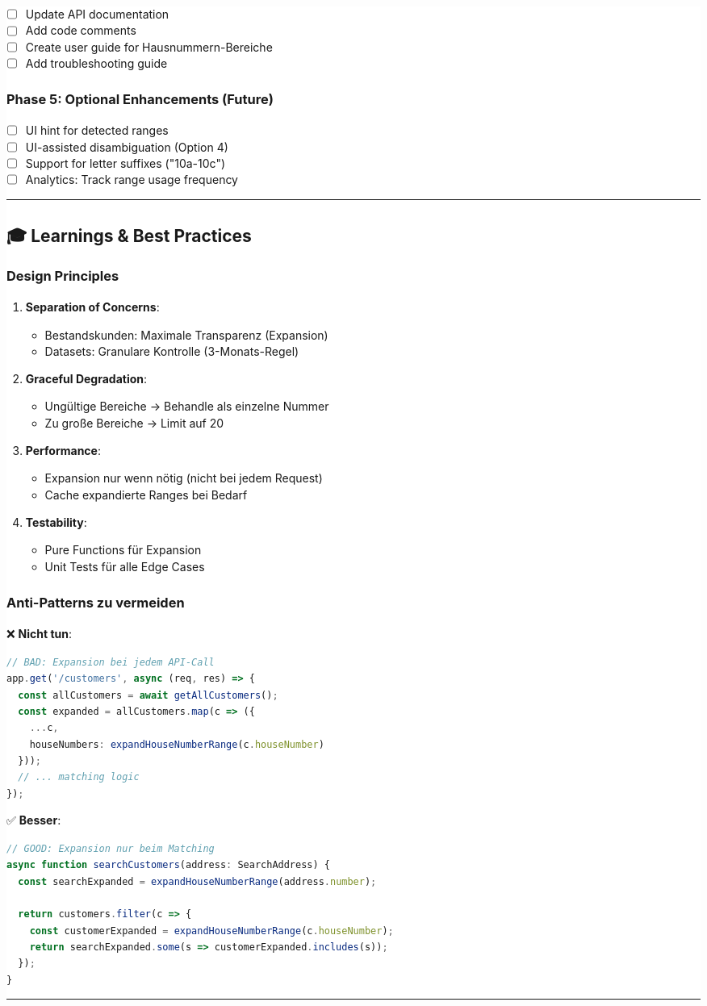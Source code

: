 - [ ] Update API documentation
- [ ] Add code comments
- [ ] Create user guide for Hausnummern-Bereiche
- [ ] Add troubleshooting guide

### Phase 5: Optional Enhancements (Future)

- [ ] UI hint for detected ranges
- [ ] UI-assisted disambiguation (Option 4)
- [ ] Support for letter suffixes ("10a-10c")
- [ ] Analytics: Track range usage frequency

---

## 🎓 Learnings & Best Practices

### Design Principles

1. **Separation of Concerns**:
   - Bestandskunden: Maximale Transparenz (Expansion)
   - Datasets: Granulare Kontrolle (3-Monats-Regel)

2. **Graceful Degradation**:
   - Ungültige Bereiche → Behandle als einzelne Nummer
   - Zu große Bereiche → Limit auf 20

3. **Performance**:
   - Expansion nur wenn nötig (nicht bei jedem Request)
   - Cache expandierte Ranges bei Bedarf

4. **Testability**:
   - Pure Functions für Expansion
   - Unit Tests für alle Edge Cases

### Anti-Patterns zu vermeiden

❌ **Nicht tun**:
```typescript
// BAD: Expansion bei jedem API-Call
app.get('/customers', async (req, res) => {
  const allCustomers = await getAllCustomers();
  const expanded = allCustomers.map(c => ({
    ...c,
    houseNumbers: expandHouseNumberRange(c.houseNumber)
  }));
  // ... matching logic
});
```

✅ **Besser**:
```typescript
// GOOD: Expansion nur beim Matching
async function searchCustomers(address: SearchAddress) {
  const searchExpanded = expandHouseNumberRange(address.number);
  
  return customers.filter(c => {
    const customerExpanded = expandHouseNumberRange(c.houseNumber);
    return searchExpanded.some(s => customerExpanded.includes(s));
  });
}
```

---